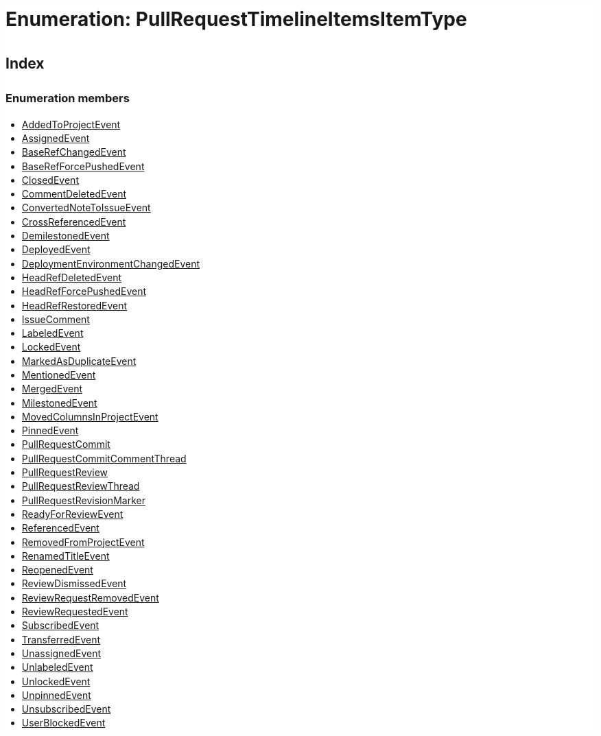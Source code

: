 
# Enumeration: PullRequestTimelineItemsItemType

## Index

### Enumeration members

* [AddedToProjectEvent](pullrequesttimelineitemsitemtype.md#addedtoprojectevent)
* [AssignedEvent](pullrequesttimelineitemsitemtype.md#assignedevent)
* [BaseRefChangedEvent](pullrequesttimelineitemsitemtype.md#baserefchangedevent)
* [BaseRefForcePushedEvent](pullrequesttimelineitemsitemtype.md#baserefforcepushedevent)
* [ClosedEvent](pullrequesttimelineitemsitemtype.md#closedevent)
* [CommentDeletedEvent](pullrequesttimelineitemsitemtype.md#commentdeletedevent)
* [ConvertedNoteToIssueEvent](pullrequesttimelineitemsitemtype.md#convertednotetoissueevent)
* [CrossReferencedEvent](pullrequesttimelineitemsitemtype.md#crossreferencedevent)
* [DemilestonedEvent](pullrequesttimelineitemsitemtype.md#demilestonedevent)
* [DeployedEvent](pullrequesttimelineitemsitemtype.md#deployedevent)
* [DeploymentEnvironmentChangedEvent](pullrequesttimelineitemsitemtype.md#deploymentenvironmentchangedevent)
* [HeadRefDeletedEvent](pullrequesttimelineitemsitemtype.md#headrefdeletedevent)
* [HeadRefForcePushedEvent](pullrequesttimelineitemsitemtype.md#headrefforcepushedevent)
* [HeadRefRestoredEvent](pullrequesttimelineitemsitemtype.md#headrefrestoredevent)
* [IssueComment](pullrequesttimelineitemsitemtype.md#issuecomment)
* [LabeledEvent](pullrequesttimelineitemsitemtype.md#labeledevent)
* [LockedEvent](pullrequesttimelineitemsitemtype.md#lockedevent)
* [MarkedAsDuplicateEvent](pullrequesttimelineitemsitemtype.md#markedasduplicateevent)
* [MentionedEvent](pullrequesttimelineitemsitemtype.md#mentionedevent)
* [MergedEvent](pullrequesttimelineitemsitemtype.md#mergedevent)
* [MilestonedEvent](pullrequesttimelineitemsitemtype.md#milestonedevent)
* [MovedColumnsInProjectEvent](pullrequesttimelineitemsitemtype.md#movedcolumnsinprojectevent)
* [PinnedEvent](pullrequesttimelineitemsitemtype.md#pinnedevent)
* [PullRequestCommit](pullrequesttimelineitemsitemtype.md#pullrequestcommit)
* [PullRequestCommitCommentThread](pullrequesttimelineitemsitemtype.md#pullrequestcommitcommentthread)
* [PullRequestReview](pullrequesttimelineitemsitemtype.md#pullrequestreview)
* [PullRequestReviewThread](pullrequesttimelineitemsitemtype.md#pullrequestreviewthread)
* [PullRequestRevisionMarker](pullrequesttimelineitemsitemtype.md#pullrequestrevisionmarker)
* [ReadyForReviewEvent](pullrequesttimelineitemsitemtype.md#readyforreviewevent)
* [ReferencedEvent](pullrequesttimelineitemsitemtype.md#referencedevent)
* [RemovedFromProjectEvent](pullrequesttimelineitemsitemtype.md#removedfromprojectevent)
* [RenamedTitleEvent](pullrequesttimelineitemsitemtype.md#renamedtitleevent)
* [ReopenedEvent](pullrequesttimelineitemsitemtype.md#reopenedevent)
* [ReviewDismissedEvent](pullrequesttimelineitemsitemtype.md#reviewdismissedevent)
* [ReviewRequestRemovedEvent](pullrequesttimelineitemsitemtype.md#reviewrequestremovedevent)
* [ReviewRequestedEvent](pullrequesttimelineitemsitemtype.md#reviewrequestedevent)
* [SubscribedEvent](pullrequesttimelineitemsitemtype.md#subscribedevent)
* [TransferredEvent](pullrequesttimelineitemsitemtype.md#transferredevent)
* [UnassignedEvent](pullrequesttimelineitemsitemtype.md#unassignedevent)
* [UnlabeledEvent](pullrequesttimelineitemsitemtype.md#unlabeledevent)
* [UnlockedEvent](pullrequesttimelineitemsitemtype.md#unlockedevent)
* [UnpinnedEvent](pullrequesttimelineitemsitemtype.md#unpinnedevent)
* [UnsubscribedEvent](pullrequesttimelineitemsitemtype.md#unsubscribedevent)
* [UserBlockedEvent](pullrequesttimelineitemsitemtype.md#userblockedevent)
